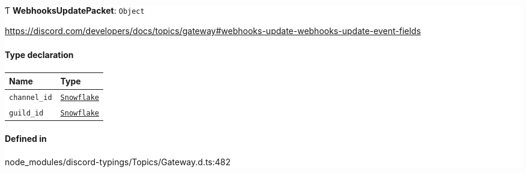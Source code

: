 Ƭ **WebhooksUpdatePacket**: `Object`

https://discord.com/developers/docs/topics/gateway#webhooks-update-webhooks-update-event-fields

#### Type declaration

| Name | Type |
| :------ | :------ |
| `channel_id` | [`Snowflake`](internal_.md#snowflake) |
| `guild_id` | [`Snowflake`](internal_.md#snowflake) |

#### Defined in

node_modules/discord-typings/Topics/Gateway.d.ts:482
